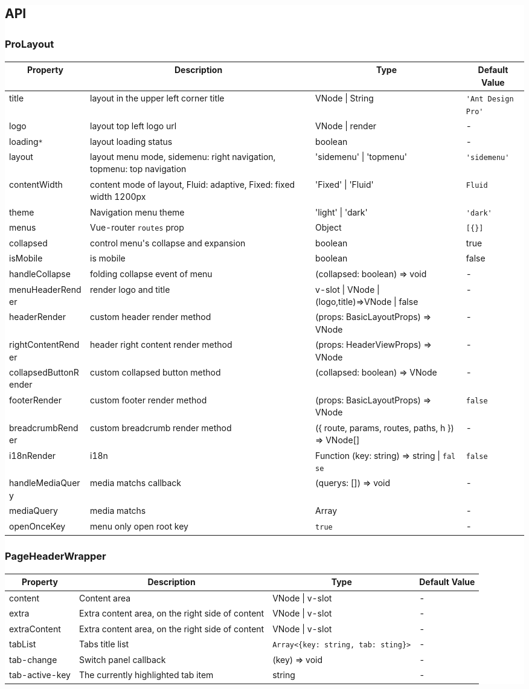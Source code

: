 

## API



### ProLayout

| Property | Description | Type | Default Value |
| --- | --- | --- | --- |
| title | layout in the upper left corner title | VNode \| String | `'Ant Design Pro'` |
| logo | layout top left logo url | VNode \| render | - |
| loading`*` | layout loading status | boolean | - |
| layout | layout menu mode, sidemenu: right navigation, topmenu: top navigation | 'sidemenu' \| 'topmenu' | `'sidemenu'` |
| contentWidth | content mode of layout, Fluid: adaptive, Fixed:  fixed width 1200px | 'Fixed' \| 'Fluid' | `Fluid` |
| theme | Navigation menu theme | 'light' \| 'dark' | `'dark'` |
| menus | Vue-router `routes` prop | Object | `[{}]` |
| collapsed | control menu's collapse and expansion | boolean | true |
| isMobile | is mobile | boolean | false |
| handleCollapse | folding collapse event of menu | (collapsed: boolean) => void | - |
| menuHeaderRender | render logo and title | v-slot \| VNode \| (logo,title)=>VNode \| false | - |
| headerRender | custom header render method | (props: BasicLayoutProps) => VNode | - |
| rightContentRender | header right content render method | (props: HeaderViewProps) => VNode | - |
| collapsedButtonRender | custom collapsed button method | (collapsed: boolean) => VNode | - |
| footerRender | custom footer render method | (props: BasicLayoutProps) => VNode | `false` | - |
| breadcrumbRender | custom breadcrumb render method | ({ route, params, routes, paths, h }) => VNode[] | - |
| i18nRender | i18n | Function (key: string) => string \| `false` | `false` |
| handleMediaQuery | media matchs callback | (querys: []) => void | - |
| mediaQuery            | media matchs                                                 | Array                              | -                  |
| openOnceKey           | menu only open root key | `true`     | - |


### PageHeaderWrapper

| Property | Description | Type | Default Value |
| --- | --- | --- | --- |
| content | Content area | VNode \| v-slot | - |
| extra | Extra content area, on the right side of content | VNode \| v-slot | - |
| extraContent | Extra content area, on the right side of content | VNode \| v-slot | - |
| tabList | Tabs title list | `Array<{key: string, tab: sting}>` | - |
| tab-change | Switch panel callback | (key) => void | - |
| tab-active-key | The currently highlighted tab item | string | - |
